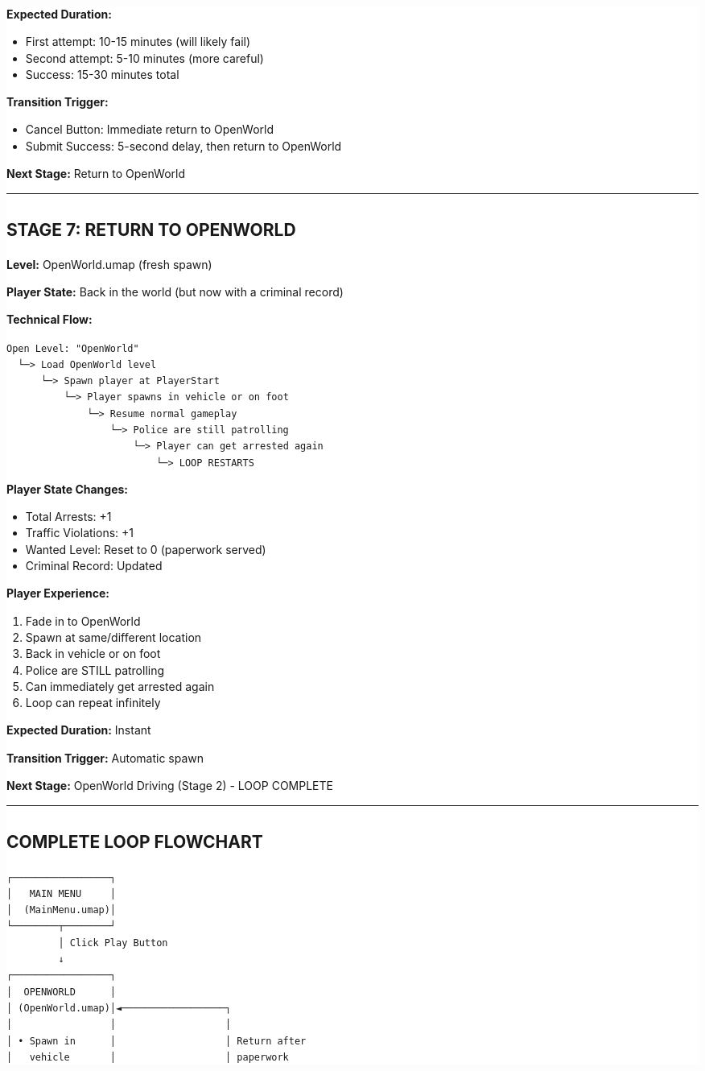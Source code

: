 **Expected Duration:**
- First attempt: 10-15 minutes (will likely fail)
- Second attempt: 5-10 minutes (more careful)
- Success: 15-30 minutes total

**Transition Trigger:**
- Cancel Button: Immediate return to OpenWorld
- Submit Success: 5-second delay, then return to OpenWorld

**Next Stage:** Return to OpenWorld

---

## STAGE 7: RETURN TO OPENWORLD

**Level:** OpenWorld.umap (fresh spawn)

**Player State:** Back in the world (but now with a criminal record)

**Technical Flow:**
```
Open Level: "OpenWorld"
  └─> Load OpenWorld level
      └─> Spawn player at PlayerStart
          └─> Player spawns in vehicle or on foot
              └─> Resume normal gameplay
                  └─> Police are still patrolling
                      └─> Player can get arrested again
                          └─> LOOP RESTARTS
```

**Player State Changes:**
- Total Arrests: +1
- Traffic Violations: +1
- Wanted Level: Reset to 0 (paperwork served)
- Criminal Record: Updated

**Player Experience:**
1. Fade in to OpenWorld
2. Spawn at same/different location
3. Back in vehicle or on foot
4. Police are STILL patrolling
5. Can immediately get arrested again
6. Loop can repeat infinitely

**Expected Duration:** Instant

**Transition Trigger:** Automatic spawn

**Next Stage:** OpenWorld Driving (Stage 2) - LOOP COMPLETE

---

## COMPLETE LOOP FLOWCHART

```
┌─────────────────┐
│   MAIN MENU     │
│  (MainMenu.umap)│
└────────┬────────┘
         │ Click Play Button
         ↓
┌─────────────────┐
│  OPENWORLD      │
│ (OpenWorld.umap)│◄──────────────────┐
│                 │                   │
│ • Spawn in      │                   │ Return after
│   vehicle       │                   │ paperwork
```